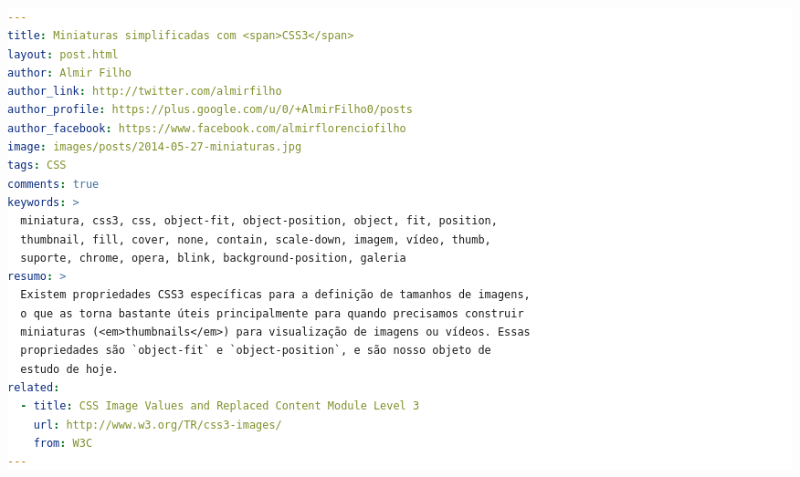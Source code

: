 ```yaml
---
title: Miniaturas simplificadas com <span>CSS3</span>
layout: post.html
author: Almir Filho
author_link: http://twitter.com/almirfilho
author_profile: https://plus.google.com/u/0/+AlmirFilho0/posts
author_facebook: https://www.facebook.com/almirflorenciofilho
image: images/posts/2014-05-27-miniaturas.jpg
tags: CSS
comments: true
keywords: >
  miniatura, css3, css, object-fit, object-position, object, fit, position,
  thumbnail, fill, cover, none, contain, scale-down, imagem, vídeo, thumb,
  suporte, chrome, opera, blink, background-position, galeria
resumo: >
  Existem propriedades CSS3 específicas para a definição de tamanhos de imagens,
  o que as torna bastante úteis principalmente para quando precisamos construir
  miniaturas (<em>thumbnails</em>) para visualização de imagens ou vídeos. Essas
  propriedades são `object-fit` e `object-position`, e são nosso objeto de
  estudo de hoje.
related:
  - title: CSS Image Values and Replaced Content Module Level 3
    url: http://www.w3.org/TR/css3-images/
    from: W3C
---
```

<style type="text/css">
.galeria {
	display: block;
	box-sizing: border-box;
	width: 700px;
	position: relative;
	left: -50px;
	font-size: 0;
	text-align: center;
	line-height: 0;
}
#content .post-container article > section img.galeria-img {
	position: static;
	display: inline-block;
	left: 0;
	width: 140px;
	height: 140px;
	border: 1px solid #ccc;
	margin: 12px;
	font-size: 15px;
	background: #ddd;
}
#content .post-container article > section img.galeria-img.original {
	width: auto;
	height: auto;
}
.galeria-img.fill {
	object-fit: fill;
}
.galeria-img.none {
	object-fit: none;
}
.galeria-img.cover {
	object-fit: cover;
}
.galeria-img.contain {